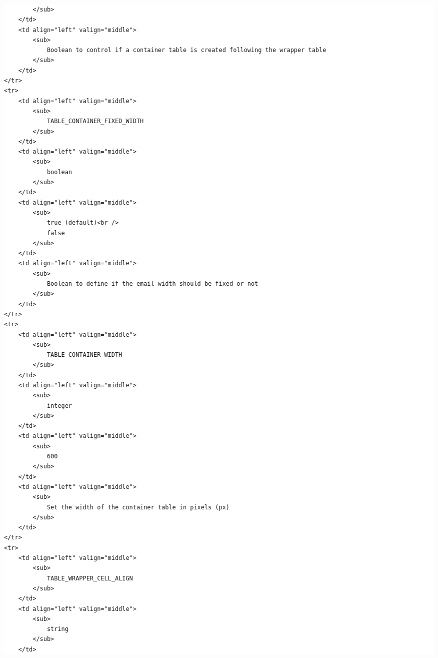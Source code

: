 			</sub>
		</td>
		<td align="left" valign="middle">
			<sub>
				Boolean to control if a container table is created following the wrapper table
			</sub>
		</td>
	</tr>
	<tr>
		<td align="left" valign="middle">
			<sub>
				TABLE_CONTAINER_FIXED_WIDTH
			</sub>
		</td>
		<td align="left" valign="middle">
			<sub>
				boolean
			</sub>
		</td>
		<td align="left" valign="middle">
			<sub>
				true (default)<br />
				false
			</sub>
		</td>
		<td align="left" valign="middle">
			<sub>
				Boolean to define if the email width should be fixed or not
			</sub>
		</td>
	</tr>
	<tr>
		<td align="left" valign="middle">
			<sub>
				TABLE_CONTAINER_WIDTH
			</sub>
		</td>
		<td align="left" valign="middle">
			<sub>
				integer
			</sub>
		</td>
		<td align="left" valign="middle">
			<sub>
				600
			</sub>
		</td>
		<td align="left" valign="middle">
			<sub>
				Set the width of the container table in pixels (px)
			</sub>
		</td>
	</tr>
	<tr>
		<td align="left" valign="middle">
			<sub>
				TABLE_WRAPPER_CELL_ALIGN
			</sub>
		</td>
		<td align="left" valign="middle">
			<sub>
				string
			</sub>
		</td>